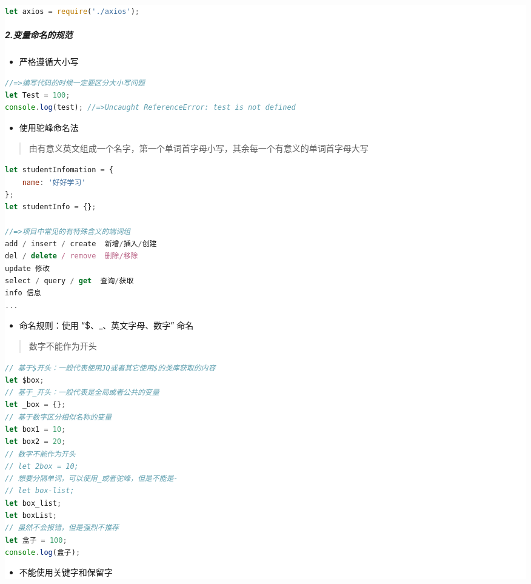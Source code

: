 ```js
let axios = require('./axios');
```

##### 2.变量命名的规范

- 严格遵循大小写

```js
//=>编写代码的时候一定要区分大小写问题
let Test = 100;
console.log(test); //=>Uncaught ReferenceError: test is not defined
```

- 使用驼峰命名法

> 由有意义英文组成一个名字，第一个单词首字母小写，其余每一个有意义的单词首字母大写

```js
let studentInfomation = {
	name: '好好学习'
};
let studentInfo = {};

//=>项目中常见的有特殊含义的端词组
add / insert / create  新增/插入/创建
del / delete / remove  删除/移除
update 修改
select / query / get  查询/获取
info 信息
...
```

- 命名规则：使用 “$、_、英文字母、数字” 命名

> 数字不能作为开头

```js
// 基于$开头：一般代表使用JQ或者其它使用$的类库获取的内容
let $box;
// 基于_开头：一般代表是全局或者公共的变量
let _box = {};
// 基于数字区分相似名称的变量
let box1 = 10;
let box2 = 20;
// 数字不能作为开头
// let 2box = 10;
// 想要分隔单词，可以使用_或者驼峰，但是不能是-
// let box-list;
let box_list;
let boxList;
// 虽然不会报错，但是强烈不推荐
let 盒子 = 100;
console.log(盒子);
```

- 不能使用关键字和保留字
